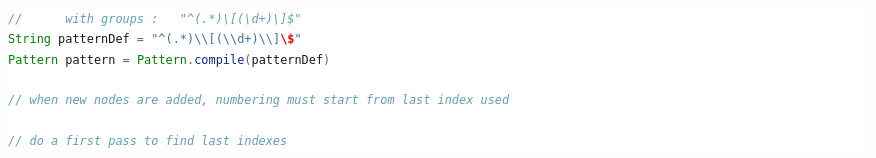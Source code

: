 ```groovy
//		with groups	:	"^(.*)\[(\d+)\]$"
String patternDef = "^(.*)\\[(\\d+)\\]\$"
Pattern pattern = Pattern.compile(patternDef)

// when new nodes are added, numbering must start from last index used

// do a first pass to find last indexes
